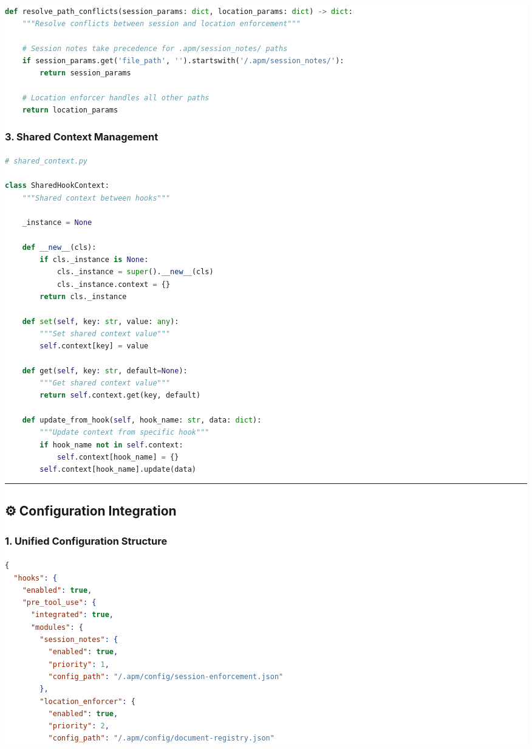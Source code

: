 ```python
def resolve_path_conflicts(session_params: dict, location_params: dict) -> dict:
    """Resolve conflicts between session and location enforcement"""
    
    # Session notes take precedence for .apm/session_notes/ paths
    if session_params.get('file_path', '').startswith('/.apm/session_notes/'):
        return session_params
    
    # Location enforcer handles all other paths
    return location_params
```

### 3. Shared Context Management

```python
# shared_context.py

class SharedHookContext:
    """Shared context between hooks"""
    
    _instance = None
    
    def __new__(cls):
        if cls._instance is None:
            cls._instance = super().__new__(cls)
            cls._instance.context = {}
        return cls._instance
    
    def set(self, key: str, value: any):
        """Set shared context value"""
        self.context[key] = value
    
    def get(self, key: str, default=None):
        """Get shared context value"""
        return self.context.get(key, default)
    
    def update_from_hook(self, hook_name: str, data: dict):
        """Update context from specific hook"""
        if hook_name not in self.context:
            self.context[hook_name] = {}
        self.context[hook_name].update(data)
```

---

## ⚙️ Configuration Integration

### 1. Unified Configuration Structure

```json
{
  "hooks": {
    "enabled": true,
    "pre_tool_use": {
      "integrated": true,
      "modules": {
        "session_notes": {
          "enabled": true,
          "priority": 1,
          "config_path": "/.apm/config/session-enforcement.json"
        },
        "location_enforcer": {
          "enabled": true,
          "priority": 2,
          "config_path": "/.apm/config/document-registry.json"
```